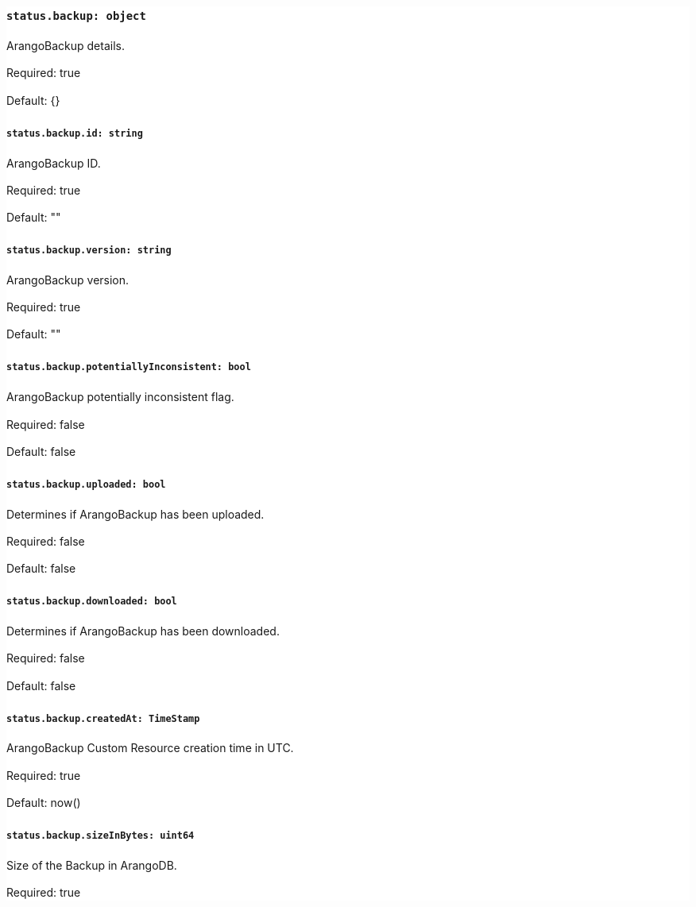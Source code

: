 
### `status.backup: object`

ArangoBackup details.

Required: true

Default: {}

#### `status.backup.id: string`

ArangoBackup ID.

Required: true

Default: ""

#### `status.backup.version: string`

ArangoBackup version.

Required: true

Default: ""

#### `status.backup.potentiallyInconsistent: bool`

ArangoBackup potentially inconsistent flag.

Required: false

Default: false

#### `status.backup.uploaded: bool`

Determines if ArangoBackup has been uploaded.

Required: false

Default: false

#### `status.backup.downloaded: bool`

Determines if ArangoBackup has been downloaded.

Required: false

Default: false

#### `status.backup.createdAt: TimeStamp`

ArangoBackup Custom Resource creation time in UTC.

Required: true

Default: now()

#### `status.backup.sizeInBytes: uint64`

Size of the Backup in ArangoDB.

Required: true
